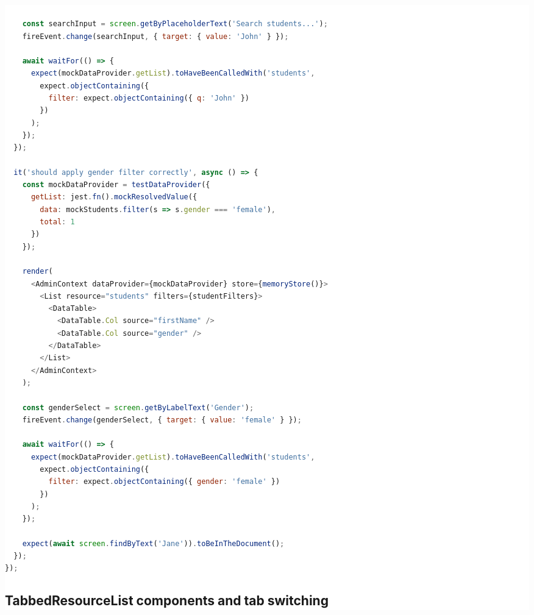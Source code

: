 ```javascript

    const searchInput = screen.getByPlaceholderText('Search students...');
    fireEvent.change(searchInput, { target: { value: 'John' } });

    await waitFor(() => {
      expect(mockDataProvider.getList).toHaveBeenCalledWith('students', 
        expect.objectContaining({
          filter: expect.objectContaining({ q: 'John' })
        })
      );
    });
  });

  it('should apply gender filter correctly', async () => {
    const mockDataProvider = testDataProvider({
      getList: jest.fn().mockResolvedValue({
        data: mockStudents.filter(s => s.gender === 'female'),
        total: 1
      })
    });

    render(
      <AdminContext dataProvider={mockDataProvider} store={memoryStore()}>
        <List resource="students" filters={studentFilters}>
          <DataTable>
            <DataTable.Col source="firstName" />
            <DataTable.Col source="gender" />
          </DataTable>
        </List>
      </AdminContext>
    );

    const genderSelect = screen.getByLabelText('Gender');
    fireEvent.change(genderSelect, { target: { value: 'female' } });

    await waitFor(() => {
      expect(mockDataProvider.getList).toHaveBeenCalledWith('students', 
        expect.objectContaining({
          filter: expect.objectContaining({ gender: 'female' })
        })
      );
    });

    expect(await screen.findByText('Jane')).toBeInTheDocument();
  });
});
```

## TabbedResourceList components and tab switching
